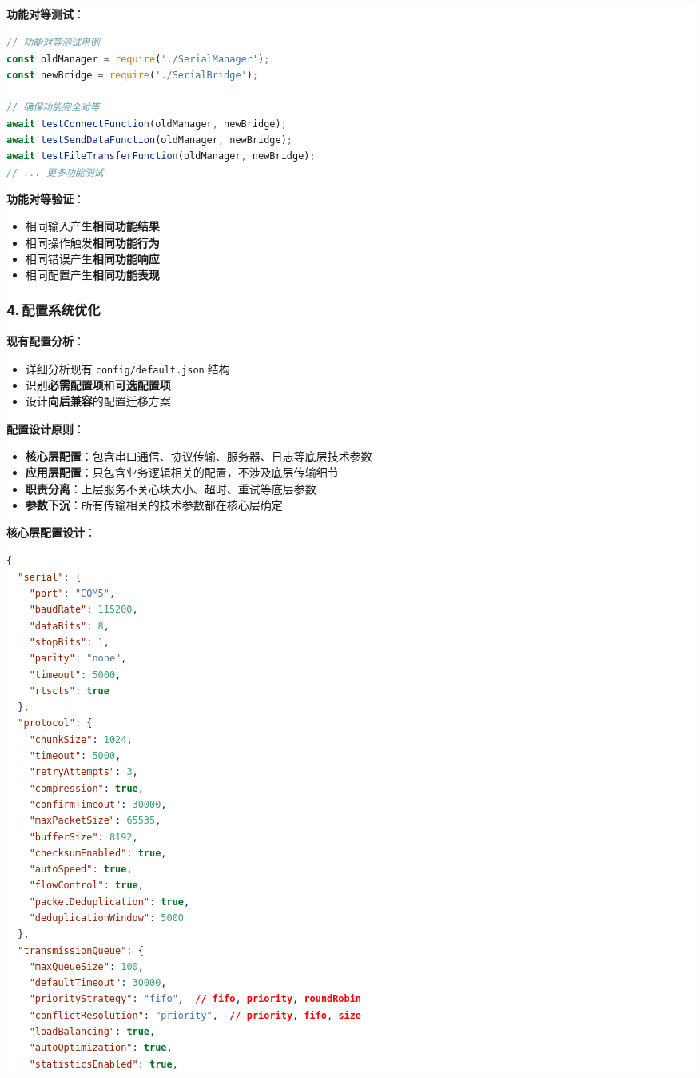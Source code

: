 **功能对等测试**：
```javascript
// 功能对等测试用例
const oldManager = require('./SerialManager');
const newBridge = require('./SerialBridge');

// 确保功能完全对等
await testConnectFunction(oldManager, newBridge);
await testSendDataFunction(oldManager, newBridge);
await testFileTransferFunction(oldManager, newBridge);
// ... 更多功能测试
```

**功能对等验证**：
- 相同输入产生**相同功能结果**
- 相同操作触发**相同功能行为**
- 相同错误产生**相同功能响应**
- 相同配置产生**相同功能表现**

### 4. 配置系统优化

**现有配置分析**：
- 详细分析现有 `config/default.json` 结构
- 识别**必需配置项**和**可选配置项**
- 设计**向后兼容**的配置迁移方案

**配置设计原则**：
- **核心层配置**：包含串口通信、协议传输、服务器、日志等底层技术参数
- **应用层配置**：只包含业务逻辑相关的配置，不涉及底层传输细节
- **职责分离**：上层服务不关心块大小、超时、重试等底层参数
- **参数下沉**：所有传输相关的技术参数都在核心层确定

**核心层配置设计**：
```json
{
  "serial": {
    "port": "COM5",
    "baudRate": 115200,
    "dataBits": 8,
    "stopBits": 1,
    "parity": "none",
    "timeout": 5000,
    "rtscts": true
  },
  "protocol": {
    "chunkSize": 1024,
    "timeout": 5000,
    "retryAttempts": 3,
    "compression": true,
    "confirmTimeout": 30000,
    "maxPacketSize": 65535,
    "bufferSize": 8192,
    "checksumEnabled": true,
    "autoSpeed": true,
    "flowControl": true,
    "packetDeduplication": true,
    "deduplicationWindow": 5000
  },
  "transmissionQueue": {
    "maxQueueSize": 100,
    "defaultTimeout": 30000,
    "priorityStrategy": "fifo",  // fifo, priority, roundRobin
    "conflictResolution": "priority",  // priority, fifo, size
    "loadBalancing": true,
    "autoOptimization": true,
    "statisticsEnabled": true,
```
